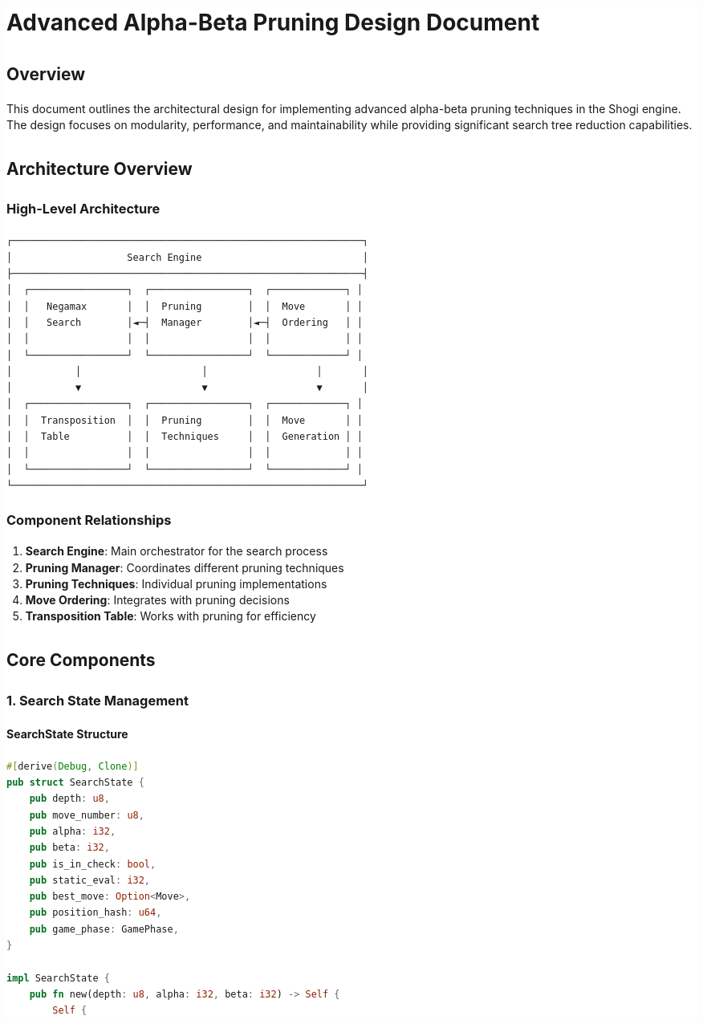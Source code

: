 # Advanced Alpha-Beta Pruning Design Document

## Overview

This document outlines the architectural design for implementing advanced alpha-beta pruning techniques in the Shogi engine. The design focuses on modularity, performance, and maintainability while providing significant search tree reduction capabilities.

## Architecture Overview

### High-Level Architecture

```
┌─────────────────────────────────────────────────────────────┐
│                    Search Engine                            │
├─────────────────────────────────────────────────────────────┤
│  ┌─────────────────┐  ┌─────────────────┐  ┌─────────────┐ │
│  │   Negamax       │  │  Pruning        │  │  Move       │ │
│  │   Search        │◄─┤  Manager        │◄─┤  Ordering   │ │
│  │                 │  │                 │  │             │ │
│  └─────────────────┘  └─────────────────┘  └─────────────┘ │
│           │                     │                   │       │
│           ▼                     ▼                   ▼       │
│  ┌─────────────────┐  ┌─────────────────┐  ┌─────────────┐ │
│  │  Transposition  │  │  Pruning        │  │  Move       │ │
│  │  Table          │  │  Techniques     │  │  Generation │ │
│  │                 │  │                 │  │             │ │
│  └─────────────────┘  └─────────────────┘  └─────────────┘ │
└─────────────────────────────────────────────────────────────┘
```

### Component Relationships

1. **Search Engine**: Main orchestrator for the search process
2. **Pruning Manager**: Coordinates different pruning techniques
3. **Pruning Techniques**: Individual pruning implementations
4. **Move Ordering**: Integrates with pruning decisions
5. **Transposition Table**: Works with pruning for efficiency

## Core Components

### 1. Search State Management

#### SearchState Structure
```rust
#[derive(Debug, Clone)]
pub struct SearchState {
    pub depth: u8,
    pub move_number: u8,
    pub alpha: i32,
    pub beta: i32,
    pub is_in_check: bool,
    pub static_eval: i32,
    pub best_move: Option<Move>,
    pub position_hash: u64,
    pub game_phase: GamePhase,
}

impl SearchState {
    pub fn new(depth: u8, alpha: i32, beta: i32) -> Self {
        Self {
```